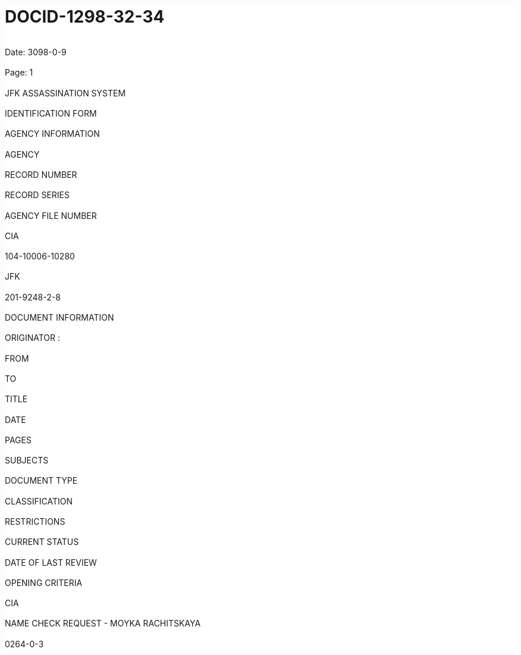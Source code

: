 # DOCID-1298-32-34

##
Date: 3098-0-9

Page: 1

JFK ASSASSINATION SYSTEM

IDENTIFICATION FORM

AGENCY INFORMATION

AGENCY

RECORD NUMBER

RECORD SERIES

AGENCY FILE NUMBER

CIA

104-10006-10280

JFK

201-9248-2-8

DOCUMENT INFORMATION

ORIGINATOR :

FROM

TO

TITLE

DATE

PAGES

SUBJECTS

DOCUMENT TYPE

CLASSIFICATION

RESTRICTIONS

CURRENT STATUS

DATE OF LAST REVIEW

OPENING CRITERIA

CIA

NAME CHECK REQUEST - MOYKA RACHITSKAYA

0264-0-3
